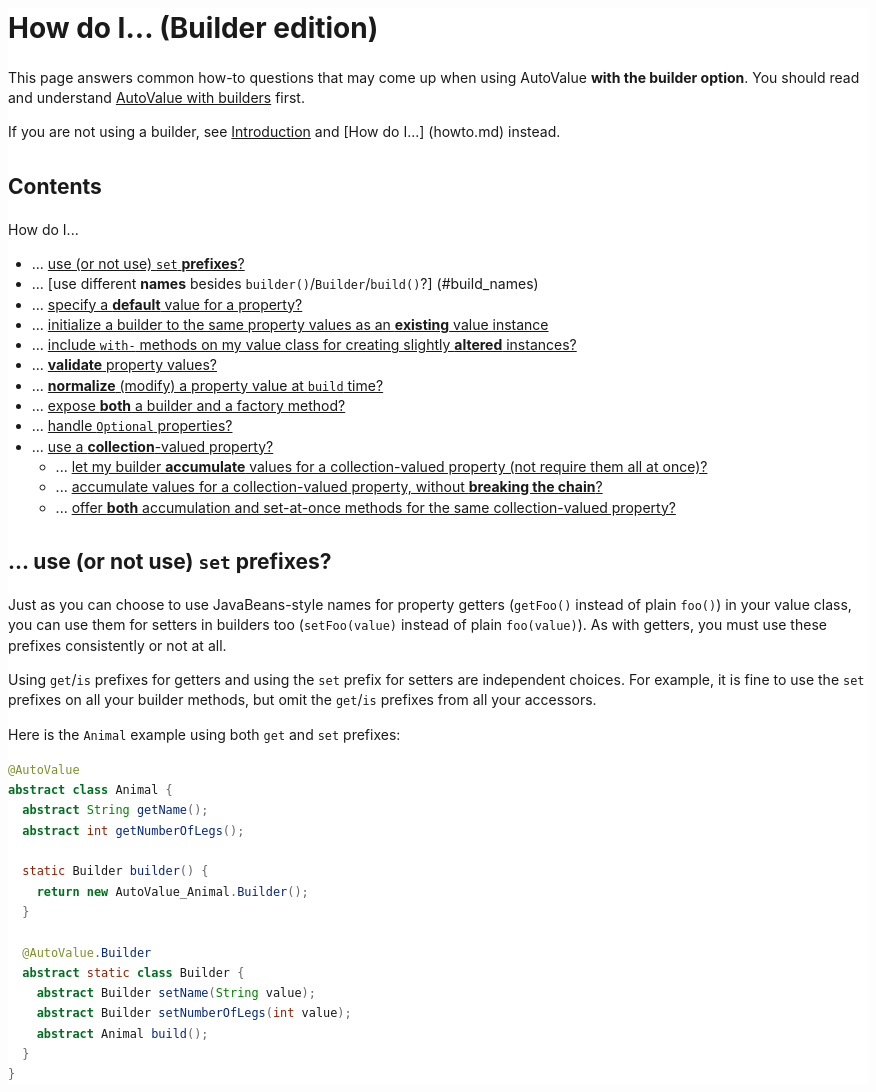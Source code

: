 # How do I... (Builder edition)

This page answers common how-to questions that may come up when using AutoValue
**with the builder option**. You should read and understand [AutoValue with
builders](builders.md) first.

If you are not using a builder, see [Introduction](index.md) and [How do I...]
(howto.md) instead.

## Contents

How do I...

*   ... [use (or not use) `set` **prefixes**?](#beans)
*   ... [use different **names** besides `builder()`/`Builder`/`build()`?]
    (#build_names)
*   ... [specify a **default** value for a property?](#default)
*   ... [initialize a builder to the same property values as an **existing**
    value instance](#to_builder)
*   ... [include `with-` methods on my value class for creating slightly
    **altered** instances?](#withers)
*   ... [**validate** property values?](#validate)
*   ... [**normalize** (modify) a property value at `build` time?](#normalize)
*   ... [expose **both** a builder and a factory method?](#both)
*   ... [handle `Optional` properties?](#optional)
*   ... [use a **collection**-valued property?](#collection)
    *   ... [let my builder **accumulate** values for a collection-valued
        property (not require them all at once)?](#accumulate)
    *   ... [accumulate values for a collection-valued property, without
        **breaking the chain**?](#add)
    *   ... [offer **both** accumulation and set-at-once methods for the same
        collection-valued property?](#collection_both)

## <a name="beans"></a>... use (or not use) `set` prefixes?

Just as you can choose to use JavaBeans-style names for property getters
(`getFoo()` instead of plain `foo()`) in your value class, you can use them for
setters in builders too (`setFoo(value)` instead of plain `foo(value)`). As with
getters, you must use these prefixes consistently or not at all.

Using `get`/`is` prefixes for getters and using the `set` prefix for setters are
independent choices. For example, it is fine to use the `set` prefixes on all
your builder methods, but omit the `get`/`is` prefixes from all your accessors.

Here is the `Animal` example using both `get` and `set` prefixes:

```java
@AutoValue
abstract class Animal {
  abstract String getName();
  abstract int getNumberOfLegs();

  static Builder builder() {
    return new AutoValue_Animal.Builder();
  }

  @AutoValue.Builder
  abstract static class Builder {
    abstract Builder setName(String value);
    abstract Builder setNumberOfLegs(int value);
    abstract Animal build();
  }
}
```


[`java.util.Optional`]: https://docs.oracle.com/javase/8/docs/api/java/util/Optional.html
[`com.google.common.base.Optional`]: http://google.github.io/guava/releases/snapshot/api/docs/com/google/common/base/Optional.html
[`OptionalDouble`]: https://docs.oracle.com/javase/8/docs/api/java/util/OptionalDouble.html
[`OptionalInt`]: https://docs.oracle.com/javase/8/docs/api/java/util/OptionalInt.html
[`OptionalLong`]: https://docs.oracle.com/javase/8/docs/api/java/util/OptionalLong.html
[immutable collections]: https://github.com/google/guava/wiki/ImmutableCollectionsExplained